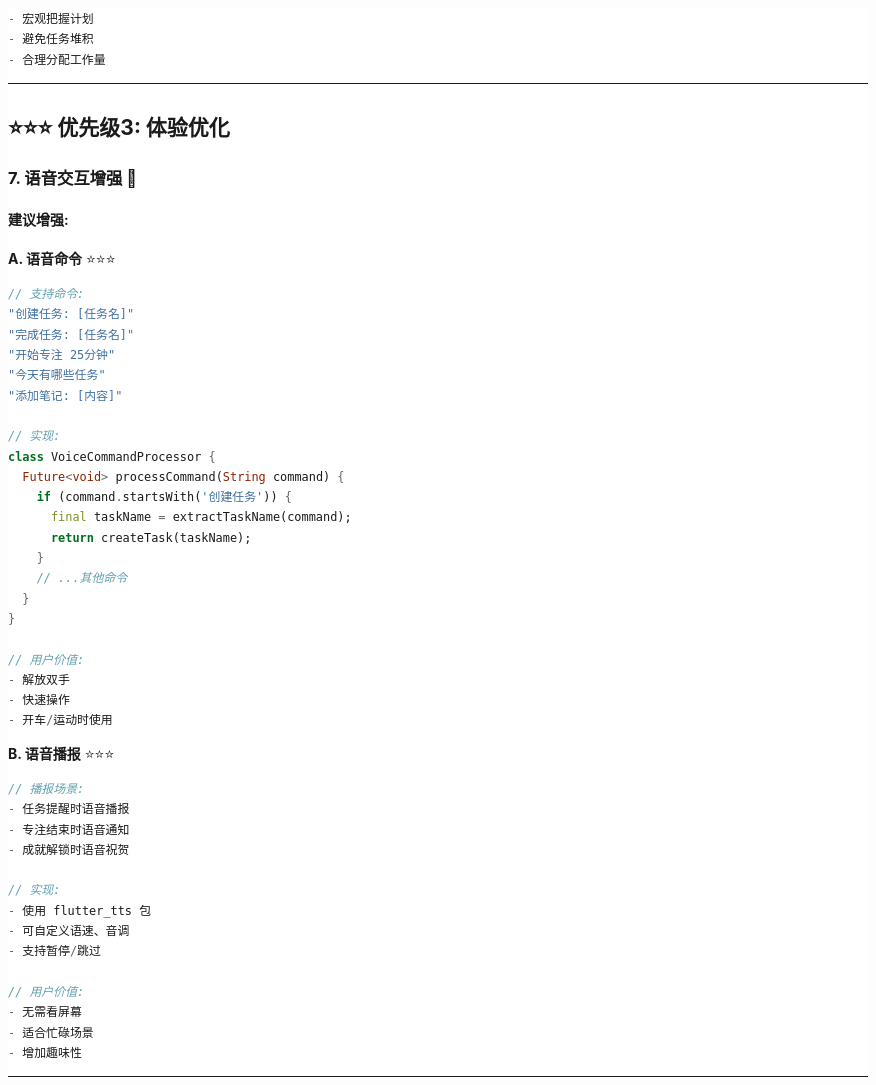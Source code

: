 ```dart
- 宏观把握计划
- 避免任务堆积
- 合理分配工作量
```

---

## ⭐⭐⭐ 优先级3: 体验优化

### 7. **语音交互增强** 🎤

#### 建议增强:

**A. 语音命令** ⭐⭐⭐
```dart
// 支持命令:
"创建任务: [任务名]"
"完成任务: [任务名]"
"开始专注 25分钟"
"今天有哪些任务"
"添加笔记: [内容]"

// 实现:
class VoiceCommandProcessor {
  Future<void> processCommand(String command) {
    if (command.startsWith('创建任务')) {
      final taskName = extractTaskName(command);
      return createTask(taskName);
    }
    // ...其他命令
  }
}

// 用户价值:
- 解放双手
- 快速操作
- 开车/运动时使用
```

**B. 语音播报** ⭐⭐⭐
```dart
// 播报场景:
- 任务提醒时语音播报
- 专注结束时语音通知
- 成就解锁时语音祝贺

// 实现:
- 使用 flutter_tts 包
- 可自定义语速、音调
- 支持暂停/跳过

// 用户价值:
- 无需看屏幕
- 适合忙碌场景
- 增加趣味性
```

---